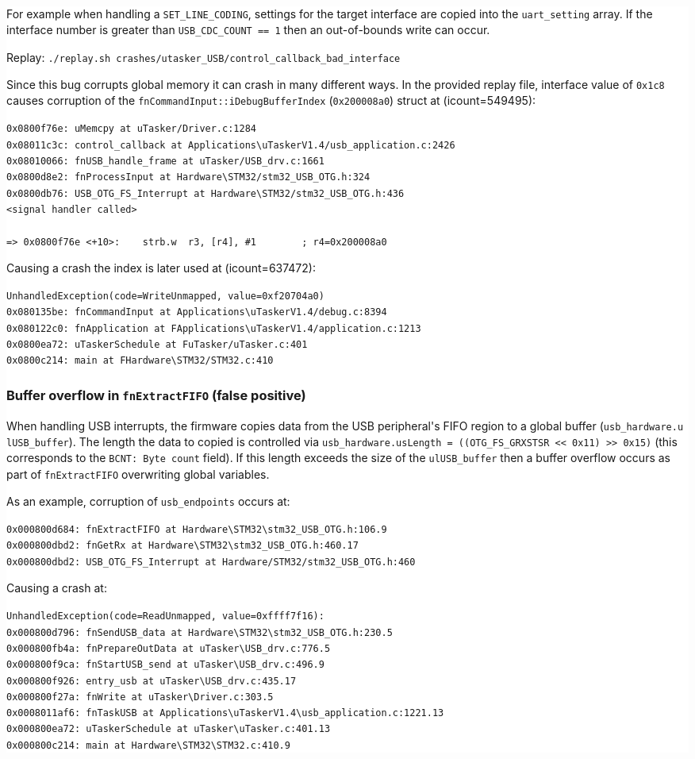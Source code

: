For example when handling a `SET_LINE_CODING`, settings for the target interface are copied into the `uart_setting` array. If the interface number is greater than `USB_CDC_COUNT == 1` then an out-of-bounds write can occur.

Replay: `./replay.sh crashes/utasker_USB/control_callback_bad_interface`


Since this bug corrupts global memory it can crash in many different ways. In the provided replay file, interface value of `0x1c8` causes corruption of the `fnCommandInput::iDebugBufferIndex` (`0x200008a0`) struct at (icount=549495):

```
0x0800f76e: uMemcpy at uTasker/Driver.c:1284
0x08011c3c: control_callback at Applications\uTaskerV1.4/usb_application.c:2426
0x08010066: fnUSB_handle_frame at uTasker/USB_drv.c:1661
0x0800d8e2: fnProcessInput at Hardware\STM32/stm32_USB_OTG.h:324
0x0800db76: USB_OTG_FS_Interrupt at Hardware\STM32/stm32_USB_OTG.h:436
<signal handler called>

=> 0x0800f76e <+10>:    strb.w  r3, [r4], #1        ; r4=0x200008a0
```

Causing a crash the index is later used at (icount=637472):

```
UnhandledException(code=WriteUnmapped, value=0xf20704a0)
0x080135be: fnCommandInput at Applications\uTaskerV1.4/debug.c:8394
0x080122c0: fnApplication at FApplications\uTaskerV1.4/application.c:1213
0x0800ea72: uTaskerSchedule at FuTasker/uTasker.c:401
0x0800c214: main at FHardware\STM32/STM32.c:410
```

### Buffer overflow in `fnExtractFIFO` (false positive)

When handling USB interrupts, the firmware copies data from the USB peripheral's FIFO region to a global buffer (`usb_hardware.ulUSB_buffer`). The length the data to copied is controlled via `usb_hardware.usLength = ((OTG_FS_GRXSTSR << 0x11) >> 0x15)` (this corresponds to the `BCNT: Byte count` field). If this length exceeds the size of the `ulUSB_buffer` then a buffer overflow occurs as part of `fnExtractFIFO` overwriting global variables.

As an example, corruption of `usb_endpoints` occurs at:

```
0x000800d684: fnExtractFIFO at Hardware\STM32\stm32_USB_OTG.h:106.9
0x000800dbd2: fnGetRx at Hardware\STM32\stm32_USB_OTG.h:460.17
0x000800dbd2: USB_OTG_FS_Interrupt at Hardware/STM32/stm32_USB_OTG.h:460
```

Causing a crash at:

```
UnhandledException(code=ReadUnmapped, value=0xffff7f16):
0x000800d796: fnSendUSB_data at Hardware\STM32\stm32_USB_OTG.h:230.5
0x000800fb4a: fnPrepareOutData at uTasker\USB_drv.c:776.5
0x000800f9ca: fnStartUSB_send at uTasker\USB_drv.c:496.9
0x000800f926: entry_usb at uTasker\USB_drv.c:435.17
0x000800f27a: fnWrite at uTasker\Driver.c:303.5
0x0008011af6: fnTaskUSB at Applications\uTaskerV1.4\usb_application.c:1221.13
0x000800ea72: uTaskerSchedule at uTasker\uTasker.c:401.13
0x000800c214: main at Hardware\STM32\STM32.c:410.9
```


[gnrc]: #riot-grnc-networking
[gnrc_bug_0]: #integer-underflow-in-icmpv6_echo_send
[ccn_lite]: #riot-ccn-lite
[ccn_bug_0]: #stdio-initialization-race
[ccn_bug_1]: #issue-with--encoded-characters-in-ccnl_cs
[ccn_bug_2]: #reinitialization-of-shared-global-timer
[ccn_bug_3]: #missing-removal-from-evtimer-struct
[ccn_bug_4]: #uninitialized-rtc-overflow-callback-false-positive
[gateway]: #Gateway
[gateway_bug_5]: #incorrect-handling-of-zero-length-sysex-messages
[6rxtx]: #6lowpan-senderreceiver
[6rxtx_bug_1]: #sercom0-initialization-race-false-positive
[6rxtx_bug_2]: #fragment-offset-is-not-bounds-checked-in-sicslowpaninput
[6rxtx_bug_3]: #unbounded-recursion-when-obtaining-clock-rate-false-positive
[gps]: #GPSTracker-OpenTracker-320
[gps_bug_0]: #stack-overflow-in-USB_SendStringDescriptor
[gps_bug_1]: #return-value-of-strstr-not-checked-for-null-in-gsm_get_imei
[gps_bug_2]: #return-value-of-strtok-not-checked-for-null-in-gsm_get_imei
[gps_bug_3]: #return-value-of-strstr-not-checked-for-null-in-sms_check
[gps_bug_4]: #return-value-of-strstr-not-checked-for-null-in-gsm_get_time
[gps_bug_5]: #return-value-of-strtok-not-checked-for-null-in-gsm_get_time
[modbus]: #utasker-MODBUS
[modbus_bug_0]: #uninitialized-usage-of-serialhandle-false-positive
[modbus_bug_1]: #direct-manipulation-of-memory-using-io-menu
[modbus_bug_2]: #fnSetFlashOption-attempts-to-execute-a-function-copied-to-the-stack-false-positive
[usb]: #utasker-USB
[usb_bug_0]: #buffer-overflow-in-fnextractfifo-false-positive
[fw_bug_27]: https://github.com/fuzzware-fuzzer/fuzzware-experiments/tree/main/04-crash-analysis/27
[usb_bug_1]: #out-of-bounds-access-in-fnusb_handle_frame-from-grxstsprchnum-value-false-positive
[fw_bug_45]: https://github.com/fuzzware-fuzzer/fuzzware-experiments/tree/main/04-crash-analysis/45
[usb_bug_2]: #out-of-bounds-access-from-interface-index-in-control_callback
[usb_bug_3]: #uninitialized-usage-of-serialhandle-false-positive-1
[usb_bug_4]: #direct-manipulation-of-memory-using-io-menu-1
[zepyhr]: #Zepyhr_SocketCan
[zepyhr_bug_0]: #unchecked-error-handler-in-z_impl_can_attach_msgq
[zepyhr_bug_1]: #initialization-race-in-log_backend_enable-false-positive
[zepyhr_bug_2]: #canbus-subcommands-fail-to-validate-argument-count-correctly
[zepyhr_bug_3]: #out-of-bounds-write-in-can_stm32_attach-false-positive
[zepyhr_bug_4]: #incorrect-comparison-operator-used-for-bounds-check-in-execute
[zepyhr_bug_5]: #net-pkt-command-dereferences-a-user-provided-pointer
[zepyhr_bug_6]: #canbus-subcommands-fail-to-verify-device-type
[zepyhr_bug_7]: #pwm-subcommands-fail-to-verify-device-type